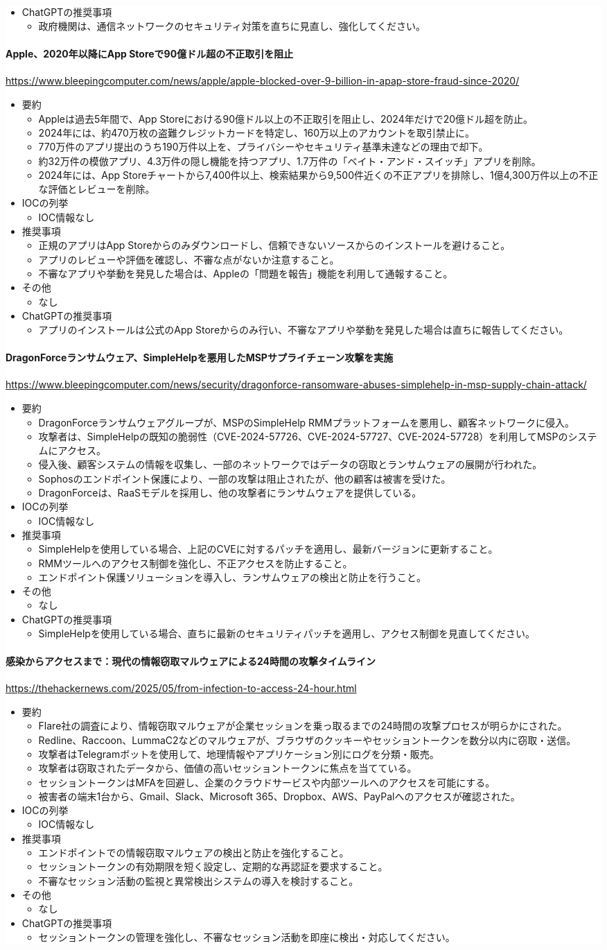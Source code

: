 - ChatGPTの推奨事項
    - 政府機関は、通信ネットワークのセキュリティ対策を直ちに見直し、強化してください。

#### Apple、2020年以降にApp Storeで90億ドル超の不正取引を阻止
https://www.bleepingcomputer.com/news/apple/apple-blocked-over-9-billion-in-apap-store-fraud-since-2020/

- 要約
    - Appleは過去5年間で、App Storeにおける90億ドル以上の不正取引を阻止し、2024年だけで20億ドル超を防止。
    - 2024年には、約470万枚の盗難クレジットカードを特定し、160万以上のアカウントを取引禁止に。
    - 770万件のアプリ提出のうち190万件以上を、プライバシーやセキュリティ基準未達などの理由で却下。
    - 約32万件の模倣アプリ、4.3万件の隠し機能を持つアプリ、1.7万件の「ベイト・アンド・スイッチ」アプリを削除。
    - 2024年には、App Storeチャートから7,400件以上、検索結果から9,500件近くの不正アプリを排除し、1億4,300万件以上の不正な評価とレビューを削除。
- IOCの列挙
    - IOC情報なし
- 推奨事項
    - 正規のアプリはApp Storeからのみダウンロードし、信頼できないソースからのインストールを避けること。
    - アプリのレビューや評価を確認し、不審な点がないか注意すること。
    - 不審なアプリや挙動を発見した場合は、Appleの「問題を報告」機能を利用して通報すること。
- その他
    - なし
- ChatGPTの推奨事項
    - アプリのインストールは公式のApp Storeからのみ行い、不審なアプリや挙動を発見した場合は直ちに報告してください。

#### DragonForceランサムウェア、SimpleHelpを悪用したMSPサプライチェーン攻撃を実施
https://www.bleepingcomputer.com/news/security/dragonforce-ransomware-abuses-simplehelp-in-msp-supply-chain-attack/

- 要約
    - DragonForceランサムウェアグループが、MSPのSimpleHelp RMMプラットフォームを悪用し、顧客ネットワークに侵入。
    - 攻撃者は、SimpleHelpの既知の脆弱性（CVE-2024-57726、CVE-2024-57727、CVE-2024-57728）を利用してMSPのシステムにアクセス。
    - 侵入後、顧客システムの情報を収集し、一部のネットワークではデータの窃取とランサムウェアの展開が行われた。
    - Sophosのエンドポイント保護により、一部の攻撃は阻止されたが、他の顧客は被害を受けた。
    - DragonForceは、RaaSモデルを採用し、他の攻撃者にランサムウェアを提供している。
- IOCの列挙
    - IOC情報なし
- 推奨事項
    - SimpleHelpを使用している場合、上記のCVEに対するパッチを適用し、最新バージョンに更新すること。
    - RMMツールへのアクセス制御を強化し、不正アクセスを防止すること。
    - エンドポイント保護ソリューションを導入し、ランサムウェアの検出と防止を行うこと。
- その他
    - なし
- ChatGPTの推奨事項
    - SimpleHelpを使用している場合、直ちに最新のセキュリティパッチを適用し、アクセス制御を見直してください。

#### 感染からアクセスまで：現代の情報窃取マルウェアによる24時間の攻撃タイムライン
https://thehackernews.com/2025/05/from-infection-to-access-24-hour.html

- 要約
    - Flare社の調査により、情報窃取マルウェアが企業セッションを乗っ取るまでの24時間の攻撃プロセスが明らかにされた。
    - Redline、Raccoon、LummaC2などのマルウェアが、ブラウザのクッキーやセッショントークンを数分以内に窃取・送信。
    - 攻撃者はTelegramボットを使用して、地理情報やアプリケーション別にログを分類・販売。
    - 攻撃者は窃取されたデータから、価値の高いセッショントークンに焦点を当てている。
    - セッショントークンはMFAを回避し、企業のクラウドサービスや内部ツールへのアクセスを可能にする。
    - 被害者の端末1台から、Gmail、Slack、Microsoft 365、Dropbox、AWS、PayPalへのアクセスが確認された。
- IOCの列挙
    - IOC情報なし
- 推奨事項
    - エンドポイントでの情報窃取マルウェアの検出と防止を強化すること。
    - セッショントークンの有効期限を短く設定し、定期的な再認証を要求すること。
    - 不審なセッション活動の監視と異常検出システムの導入を検討すること。
- その他
    - なし
- ChatGPTの推奨事項
    - セッショントークンの管理を強化し、不審なセッション活動を即座に検出・対応してください。